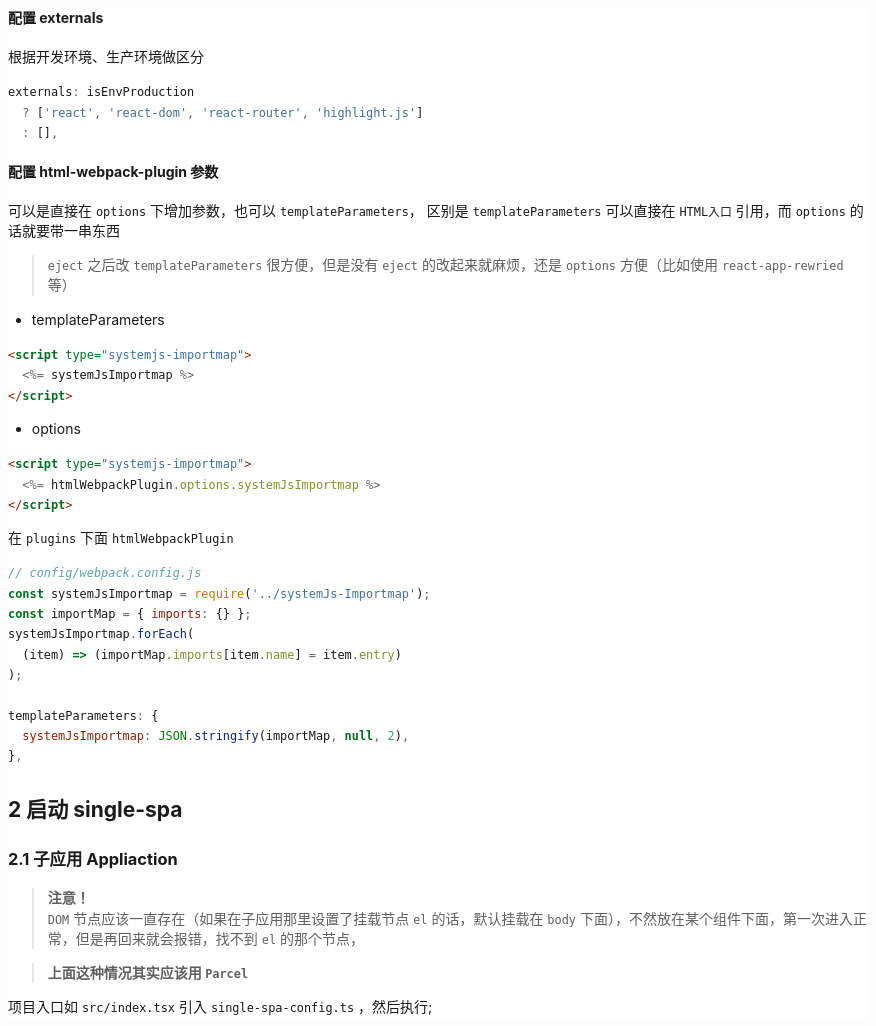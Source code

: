 #### 配置 externals
根据开发环境、生产环境做区分
```js
externals: isEnvProduction
  ? ['react', 'react-dom', 'react-router', 'highlight.js']
  : [],
```

#### 配置 html-webpack-plugin 参数
可以是直接在 `options` 下增加参数，也可以 `templateParameters`，
区别是 `templateParameters` 可以直接在 `HTML入口` 引用，而 `options` 的话就要带一串东西

> `eject` 之后改 `templateParameters` 很方便，但是没有 `eject` 的改起来就麻烦，还是 `options` 方便（比如使用 `react-app-rewried` 等）

- templateParameters

```html
<script type="systemjs-importmap">
  <%= systemJsImportmap %>
</script>
```

- options

```html
<script type="systemjs-importmap">
  <%= htmlWebpackPlugin.options.systemJsImportmap %>
</script>
```

在 `plugins` 下面 `htmlWebpackPlugin` 
```js
// config/webpack.config.js
const systemJsImportmap = require('../systemJs-Importmap');
const importMap = { imports: {} };
systemJsImportmap.forEach(
  (item) => (importMap.imports[item.name] = item.entry)
);

templateParameters: {
  systemJsImportmap: JSON.stringify(importMap, null, 2),
},
```


## 2 启动 single-spa
### 2.1 子应用 Appliaction
> **注意！**<br>
> `DOM` 节点应该一直存在（如果在子应用那里设置了挂载节点 `el` 的话，默认挂载在 `body` 下面），不然放在某个组件下面，第一次进入正常，但是再回来就会报错，找不到 `el` 的那个节点，

> **上面这种情况其实应该用 `Parcel`**

项目入口如 `src/index.tsx` 引入 `single-spa-config.ts` ，然后执行;
